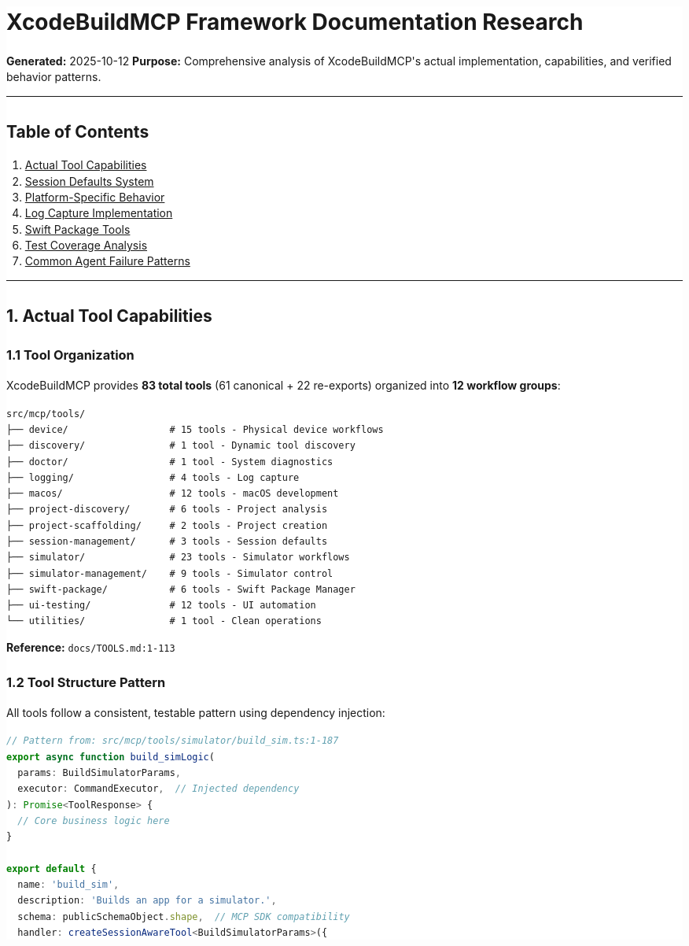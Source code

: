 # XcodeBuildMCP Framework Documentation Research

**Generated:** 2025-10-12
**Purpose:** Comprehensive analysis of XcodeBuildMCP's actual implementation, capabilities, and verified behavior patterns.

---

## Table of Contents

1. [Actual Tool Capabilities](#1-actual-tool-capabilities)
2. [Session Defaults System](#2-session-defaults-system)
3. [Platform-Specific Behavior](#3-platform-specific-behavior)
4. [Log Capture Implementation](#4-log-capture-implementation)
5. [Swift Package Tools](#5-swift-package-tools)
6. [Test Coverage Analysis](#6-test-coverage-analysis)
7. [Common Agent Failure Patterns](#7-common-agent-failure-patterns)

---

## 1. Actual Tool Capabilities

### 1.1 Tool Organization

XcodeBuildMCP provides **83 total tools** (61 canonical + 22 re-exports) organized into **12 workflow groups**:

```
src/mcp/tools/
├── device/                  # 15 tools - Physical device workflows
├── discovery/               # 1 tool - Dynamic tool discovery
├── doctor/                  # 1 tool - System diagnostics
├── logging/                 # 4 tools - Log capture
├── macos/                   # 12 tools - macOS development
├── project-discovery/       # 6 tools - Project analysis
├── project-scaffolding/     # 2 tools - Project creation
├── session-management/      # 3 tools - Session defaults
├── simulator/               # 23 tools - Simulator workflows
├── simulator-management/    # 9 tools - Simulator control
├── swift-package/           # 6 tools - Swift Package Manager
├── ui-testing/              # 12 tools - UI automation
└── utilities/               # 1 tool - Clean operations
```

**Reference:** `docs/TOOLS.md:1-113`

### 1.2 Tool Structure Pattern

All tools follow a consistent, testable pattern using dependency injection:

```typescript
// Pattern from: src/mcp/tools/simulator/build_sim.ts:1-187
export async function build_simLogic(
  params: BuildSimulatorParams,
  executor: CommandExecutor,  // Injected dependency
): Promise<ToolResponse> {
  // Core business logic here
}

export default {
  name: 'build_sim',
  description: 'Builds an app for a simulator.',
  schema: publicSchemaObject.shape,  // MCP SDK compatibility
  handler: createSessionAwareTool<BuildSimulatorParams>({
```